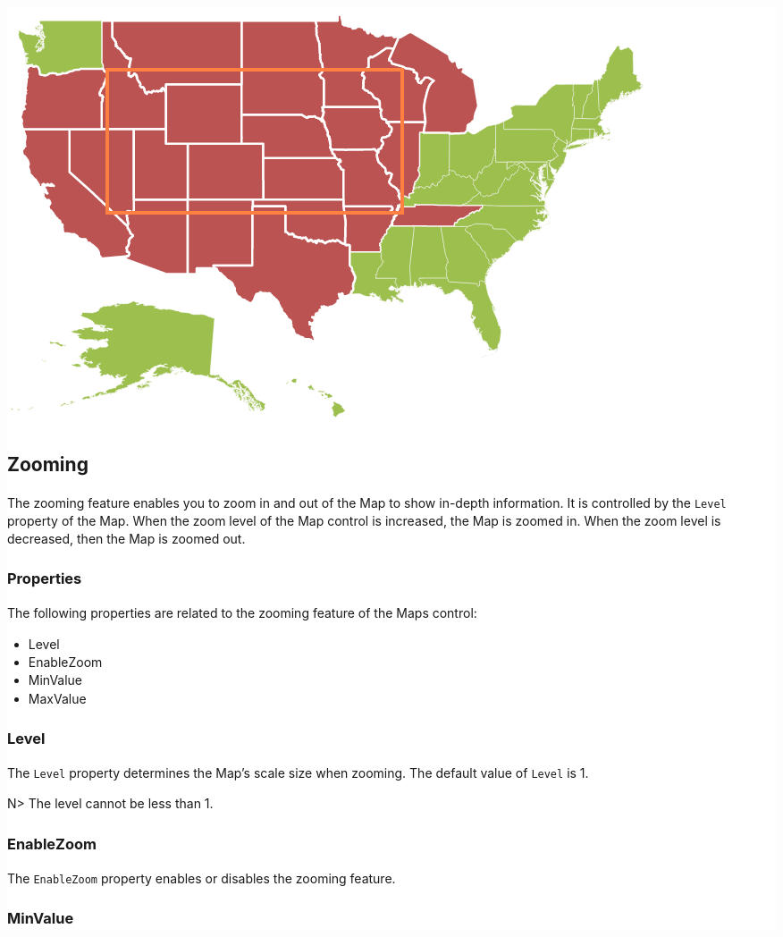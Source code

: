 ![](User-Interaction_images/User-Interaction_img4.png)


## Zooming

The zooming feature enables you to zoom in and out of the Map to show in-depth information. It is controlled by the `Level` property of the Map. When the zoom level of the Map control is increased, the Map is zoomed in. When the zoom level is decreased, then the Map is zoomed out.

### Properties

The following properties are related to the zooming feature of the Maps control:

* Level
* EnableZoom
* MinValue
* MaxValue

### Level

The `Level` property determines the Map’s scale size when zooming. The default value of `Level` is 1. 

N> The  level cannot be less than 1.

### EnableZoom

The `EnableZoom` property enables or disables the zooming feature. 

### MinValue
